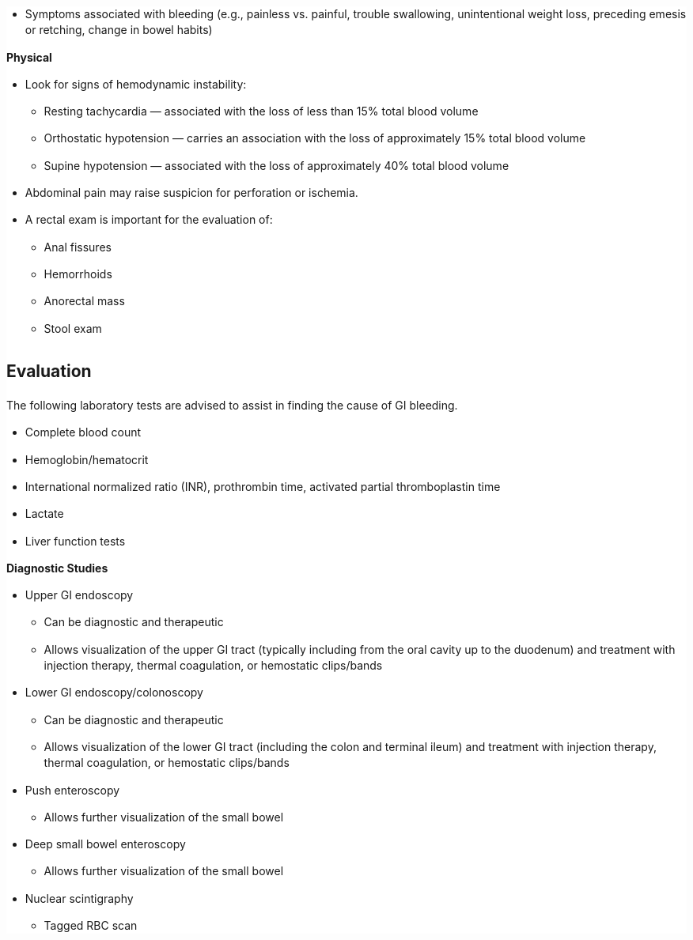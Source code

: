   * Symptoms associated with bleeding (e.g., painless vs. painful, trouble swallowing, unintentional weight loss, preceding emesis or retching, change in bowel habits)

**Physical**

  * Look for signs of hemodynamic instability: 
    * Resting tachycardia — associated with the loss of less than 15% total blood volume

    * Orthostatic hypotension — carries an association with the loss of approximately 15% total blood volume

    * Supine hypotension — associated with the loss of approximately 40% total blood volume

  * Abdominal pain may raise suspicion for perforation or ischemia.

  * A rectal exam is important for the evaluation of: 
    * Anal fissures

    * Hemorrhoids

    * Anorectal mass

    * Stool exam

## Evaluation

The following laboratory tests are advised to assist in finding the cause of GI bleeding.

  * Complete blood count

  * Hemoglobin/hematocrit

  * International normalized ratio (INR), prothrombin time, activated partial thromboplastin time

  * Lactate

  * Liver function tests

**Diagnostic Studies**

  * Upper GI endoscopy 
    * Can be diagnostic and therapeutic

    * Allows visualization of the upper GI tract (typically including from the oral cavity up to the duodenum) and treatment with injection therapy, thermal coagulation, or hemostatic clips/bands

  * Lower GI endoscopy/colonoscopy 
    * Can be diagnostic and therapeutic

    * Allows visualization of the lower GI tract (including the colon and terminal ileum) and treatment with injection therapy, thermal coagulation, or hemostatic clips/bands

  * Push enteroscopy 
    * Allows further visualization of the small bowel

  * Deep small bowel enteroscopy 
    * Allows further visualization of the small bowel

  * Nuclear scintigraphy 
    * Tagged RBC scan
